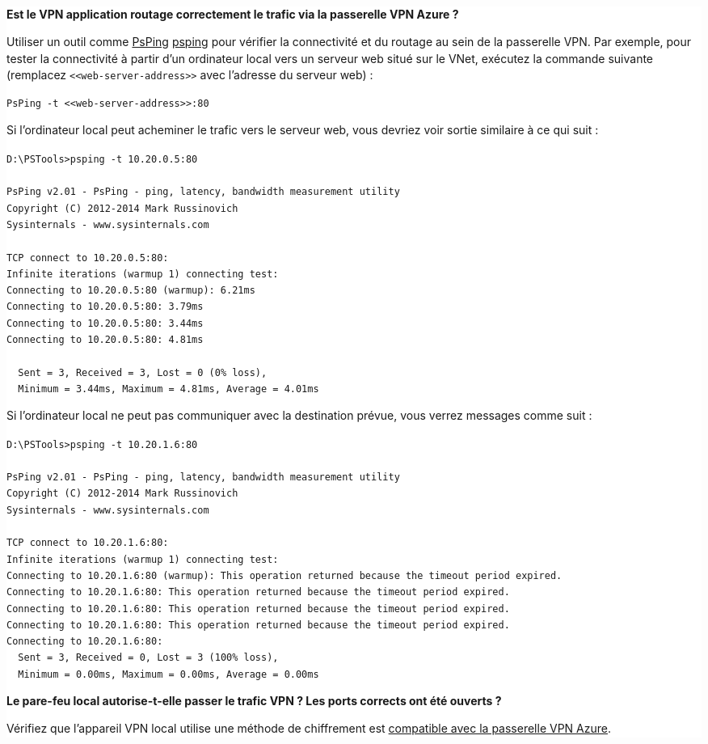 **Est le VPN application routage correctement le trafic via la passerelle VPN Azure ?**

Utiliser un outil comme [PsPing] [ psping] pour vérifier la connectivité et du routage au sein de la passerelle VPN. Par exemple, pour tester la connectivité à partir d’un ordinateur local vers un serveur web situé sur le VNet, exécutez la commande suivante (remplacez `<<web-server-address>>` avec l’adresse du serveur web) :

```
PsPing -t <<web-server-address>>:80
```

Si l’ordinateur local peut acheminer le trafic vers le serveur web, vous devriez voir sortie similaire à ce qui suit :

```
D:\PSTools>psping -t 10.20.0.5:80

PsPing v2.01 - PsPing - ping, latency, bandwidth measurement utility
Copyright (C) 2012-2014 Mark Russinovich
Sysinternals - www.sysinternals.com

TCP connect to 10.20.0.5:80:
Infinite iterations (warmup 1) connecting test:
Connecting to 10.20.0.5:80 (warmup): 6.21ms
Connecting to 10.20.0.5:80: 3.79ms
Connecting to 10.20.0.5:80: 3.44ms
Connecting to 10.20.0.5:80: 4.81ms

  Sent = 3, Received = 3, Lost = 0 (0% loss),
  Minimum = 3.44ms, Maximum = 4.81ms, Average = 4.01ms
```

Si l’ordinateur local ne peut pas communiquer avec la destination prévue, vous verrez messages comme suit :

```
D:\PSTools>psping -t 10.20.1.6:80

PsPing v2.01 - PsPing - ping, latency, bandwidth measurement utility
Copyright (C) 2012-2014 Mark Russinovich
Sysinternals - www.sysinternals.com

TCP connect to 10.20.1.6:80:
Infinite iterations (warmup 1) connecting test:
Connecting to 10.20.1.6:80 (warmup): This operation returned because the timeout period expired.
Connecting to 10.20.1.6:80: This operation returned because the timeout period expired.
Connecting to 10.20.1.6:80: This operation returned because the timeout period expired.
Connecting to 10.20.1.6:80: This operation returned because the timeout period expired.
Connecting to 10.20.1.6:80:
  Sent = 3, Received = 0, Lost = 3 (100% loss),
  Minimum = 0.00ms, Maximum = 0.00ms, Average = 0.00ms
```

**Le pare-feu local autorise-t-elle passer le trafic VPN ? Les ports corrects ont été ouverts ?**

Vérifiez que l’appareil VPN local utilise une méthode de chiffrement est [compatible avec la passerelle VPN Azure][vpn-appliance].


[implementing-a-multi-tier-architecture-on-Azure]: ./guidance-compute-n-tier-vm.md
[resource-manager-overview]: ../azure-resource-manager/resource-group-overview.md
[arm-templates]: ../resource-group-authoring-templates.md
[azure-cli]: ../virtual-machines-command-line-tools.md
[azure-portal]: ../azure-portal/resource-group-portal.md
[azure-powershell]: ../powershell-azure-resource-manager.md
[azure-virtual-network]: ../virtual-network/virtual-networks-overview.md
[vpn-appliance]: ../vpn-gateway/vpn-gateway-about-vpn-devices.md
[azure-vpn-gateway]: https://azure.microsoft.com/services/vpn-gateway/
[azure-gateway-charges]: https://azure.microsoft.com/pricing/details/vpn-gateway/
[azure-network-security-group]: https://azure.microsoft.com/documentation/articles/virtual-networks-nsg/
[connect-to-an-Azure-vnet]: https://technet.microsoft.com/library/dn786406.aspx
[vpn-gateway-multi-site]: ../vpn-gateway/vpn-gateway-multi-site.md
[policy-based-routing]: https://en.wikipedia.org/wiki/Policy-based_routing
[route-based-routing]: https://en.wikipedia.org/wiki/Static_routing
[network-security-group]: ../virtual-network/virtual-networks-nsg.md
[sla-for-vpn-gateway]: https://azure.microsoft.com/support/legal/sla/vpn-gateway/v1_0/
[additional-firewall-rules]: https://technet.microsoft.com/library/dn786406.aspx#firewall
[nagios]: https://www.nagios.org/
[azure-vpn-gateway-diagnostics]: http://blogs.technet.com/b/keithmayer/archive/2014/12/18/diagnose-azure-virtual-network-vpn-connectivity-issues-with-powershell.aspx
[ping]: https://technet.microsoft.com/library/ff961503.aspx
[tracert]: https://technet.microsoft.com/library/ff961507.aspx
[psping]: http://technet.microsoft.com/sysinternals/jj729731.aspx
[nmap]: http://nmap.org
[changing-SKUs]: https://azure.microsoft.com/blog/azure-virtual-network-gateway-improvements/
[gateway-diagnostic-logs]: http://blogs.technet.com/b/keithmayer/archive/2015/12/07/step-by-step-capturing-azure-resource-manager-arm-vnet-gateway-diagnostic-logs.aspx
[troubleshooting-vpn-errors]: https://blogs.technet.microsoft.com/rrasblog/2009/08/12/troubleshooting-common-vpn-related-errors/
[rras-logging]: https://www.petri.com/enable-diagnostic-logging-in-windows-server-2012-r2-routing-and-remote-access
[create-on-prem-network]: https://technet.microsoft.com/library/dn786406.aspx#routing
[create-azure-vnet]: ../virtual-network/virtual-networks-create-vnet-classic-cli.md
[azure-vm-diagnostics]: https://azure.microsoft.com/blog/windows-azure-virtual-machine-monitoring-with-wad-extension/
[application-insights]: ../application-insights/app-insights-overview-usage.md
[forced-tunneling]: https://azure.microsoft.com/documentation/articles/vpn-gateway-about-forced-tunneling/
[getting-started-with-azure-security]: ./../security/azure-security-getting-started.md
[vpn-appliances]: ../vpn-gateway/vpn-gateway-about-vpn-devices.md
[installing-ad]: ../active-directory/active-directory-install-replica-active-directory-domain-controller.md
[deploying-ad]: https://msdn.microsoft.com/library/azure/jj156090.aspx
[creating-dns]: https://blogs.msdn.microsoft.com/mcsuksoldev/2014/03/04/creating-a-dns-server-in-azure-iaas/
[configuring-dns]: ../virtual-network/virtual-networks-manage-dns-in-vnet.md
[stormshield]: https://azure.microsoft.com/marketplace/partners/stormshield/stormshield-network-security-for-cloud/
[vpn-appliance-ipsec]: ../vpn-gateway/vpn-gateway-about-vpn-devices.md#ipsec-parameters
[expressroute]: ./guidance-hybrid-network-expressroute.md
[naming conventions]: ./guidance-naming-conventions.md
[solution-script]: https://github.com/mspnp/reference-architectures/tree/master/guidance-hybrid-network-vpn/Deploy-ReferenceArchitecture.ps1
[solution-script-bash]: https://github.com/mspnp/reference-architectures/tree/master/guidance-hybrid-network-vpn/deploy-reference-architecture.sh
[visio-download]: http://download.microsoft.com/download/1/5/6/1569703C-0A82-4A9C-8334-F13D0DF2F472/RAs.vsdx
[vnet-parameters]: https://github.com/mspnp/reference-architectures/tree/master/guidance-hybrid-network-vpn/parameters/virtualNetwork.parameters.json
[virtualNetworkGateway-parameters]: https://github.com/mspnp/reference-architectures/tree/master/guidance-hybrid-network-vpn/parameters/virtualNetworkGateway.parameters.json
[azure-powershell-download]: https://azure.microsoft.com/documentation/articles/powershell-install-configure/
[azure-cli]: https://azure.microsoft.com/documentation/articles/xplat-cli-install/
[0]: ./media/blueprints/hybrid-network-vpn.png "Structure d’un déploiement réseau couvrant les locaux et infrastructure en nuage"
[1]: ./media/guidance-hybrid-network-vpn/partitioned-vpn.png "Partition un VNet pour améliorer extensibilité élevées"
[2]: ./media/guidance-hybrid-network-vpn/audit-logs.png "Journaux d’audit dans le portail Azure"
[3]: ./media/guidance-hybrid-network-vpn/RRAS-perf-counters.png "Compteurs de performance pour l’analyse du trafic réseau VPN"
[4]: ./media/guidance-hybrid-network-vpn/RRAS-perf-graph.png "Exemple de graphique de performances VPN réseau"